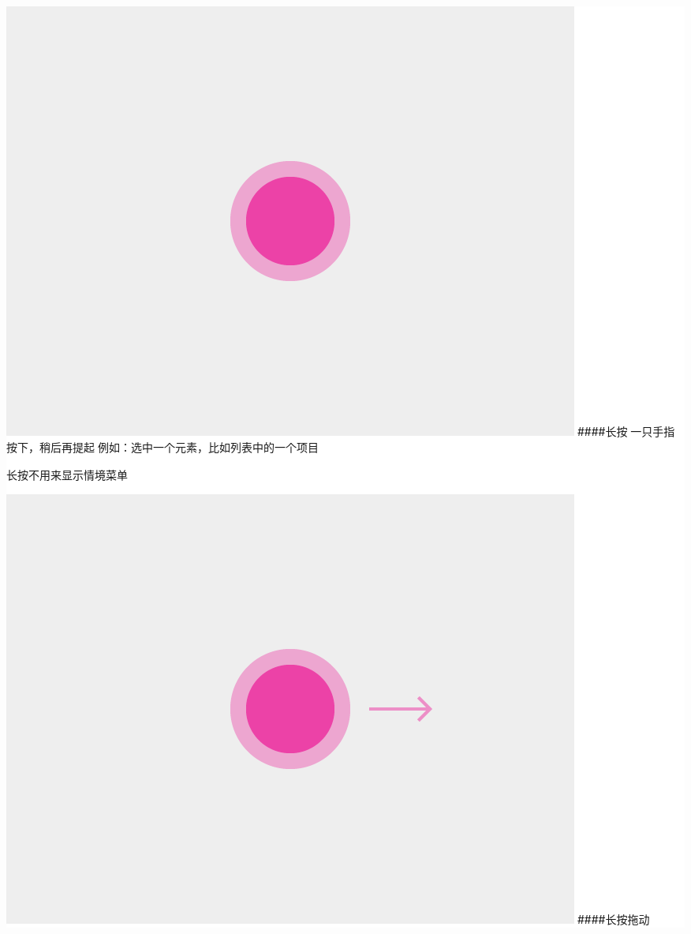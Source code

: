 
![gesture-long-press](images/patterns-gestures-gestures-long-press_large_mdpi.png)
####长按
一只手指按下，稍后再提起
例如：选中一个元素，比如列表中的一个项目

长按不用来显示情境菜单

![gestures-long-press-drag](images/patterns-gestures-gestures-long-press-drag_large_mdpi.png)
####长按拖动